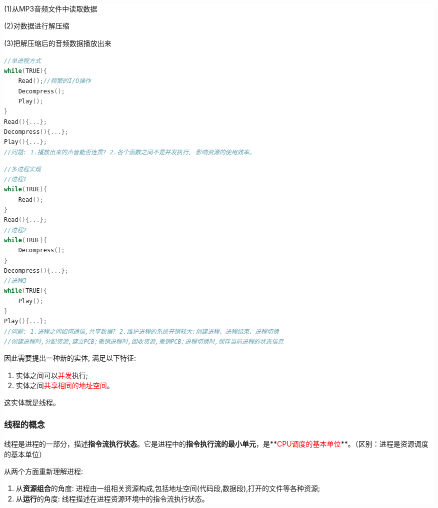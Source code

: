 (1)从MP3音频文件中读取数据

(2)对数据进行解压缩

(3)把解压缩后的音频数据播放出来

```cpp
//单进程方式
while(TRUE){
	Read();//频繁的I/O操作
	Decompress();
	Play();
}
Read(){...};
Decompress(){...};
Play(){...};
//问题: 1.播放出来的声音能否连贯? 2.各个函数之间不是并发执行, 影响资源的使用效率。
```

```cpp
//多进程实现
//进程1
while(TRUE){
	Read();
}
Read(){...};
//进程2
while(TRUE){
	Decompress();
}
Decompress(){...};
//进程3
while(TRUE){
	Play();
}
Play(){...};
//问题: 1.进程之间如何通信,共享数据? 2.维护进程的系统开销较大:创建进程、进程结束、进程切换
//创建进程时,分配资源,建立PCB;撤销进程时,回收资源,撤销PCB;进程切换时,保存当前进程的状态信息
```

因此需要提出一种新的实体, 满足以下特征:

1.  实体之间可以<font color='red'>并发</font>执行;
2.  实体之间<font color='red'>共享相同的地址空间</font>。

这实体就是线程。

### 线程的概念

线程是进程的一部分，描述**指令流执行状态**。它是进程中的**指令执行流的最小单元**，是**<font color='red'>CPU调度的基本单位</font>**。（区别：进程是资源调度的基本单位）

从两个方面重新理解进程:

1.  从**资源组合**的角度: 进程由一组相关资源构成,包括地址空间(代码段,数据段),打开的文件等各种资源;
2.  从**运行**的角度: 线程描述在进程资源环境中的指令流执行状态。
